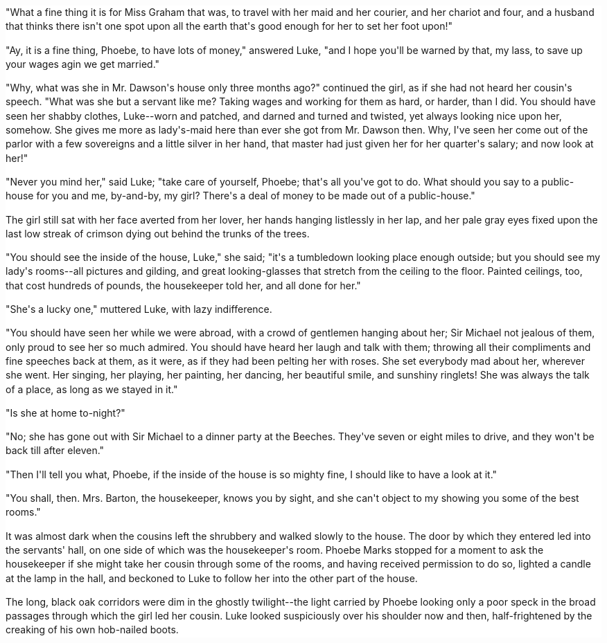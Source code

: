 "What a fine thing it is for Miss Graham that was, to travel with her maid and her courier, and her chariot and four, and a husband that thinks there isn't one spot upon all the earth that's good enough for her to set her foot upon!"

"Ay, it is a fine thing, Phoebe, to have lots of money," answered Luke, "and I hope you'll be warned by that, my lass, to save up your wages agin we get married."

"Why, what was she in Mr. Dawson's house only three months ago?" continued the girl, as if she had not heard her cousin's speech. "What was she but a servant like me? Taking wages and working for them as hard, or harder, than I did. You should have seen her shabby clothes, Luke--worn and patched, and darned and turned and twisted, yet always looking nice upon her, somehow. She gives me more as lady's-maid here than ever she got from Mr. Dawson then. Why, I've seen her come out of the parlor with a few sovereigns and a little silver in her hand, that master had just given her for her quarter's salary; and now look at her!"

"Never you mind her," said Luke; "take care of yourself, Phoebe; that's all you've got to do. What should you say to a public-house for you and me, by-and-by, my girl? There's a deal of money to be made out of a public-house."

The girl still sat with her face averted from her lover, her hands hanging listlessly in her lap, and her pale gray eyes fixed upon the last low streak of crimson dying out behind the trunks of the trees.

"You should see the inside of the house, Luke," she said; "it's a tumbledown looking place enough outside; but you should see my lady's rooms--all pictures and gilding, and great looking-glasses that stretch from the ceiling to the floor. Painted ceilings, too, that cost hundreds of pounds, the housekeeper told her, and all done for her."

"She's a lucky one," muttered Luke, with lazy indifference.

"You should have seen her while we were abroad, with a crowd of gentlemen hanging about her; Sir Michael not jealous of them, only proud to see her so much admired. You should have heard her laugh and talk with them; throwing all their compliments and fine speeches back at them, as it were, as if they had been pelting her with roses. She set everybody mad about her, wherever she went. Her singing, her playing, her painting, her dancing, her beautiful smile, and sunshiny ringlets! She was always the talk of a place, as long as we stayed in it."

"Is she at home to-night?"

"No; she has gone out with Sir Michael to a dinner party at the Beeches. They've seven or eight miles to drive, and they won't be back till after eleven."

"Then I'll tell you what, Phoebe, if the inside of the house is so mighty fine, I should like to have a look at it."

"You shall, then. Mrs. Barton, the housekeeper, knows you by sight, and she can't object to my showing you some of the best rooms."

It was almost dark when the cousins left the shrubbery and walked slowly to the house. The door by which they entered led into the servants' hall, on one side of which was the housekeeper's room. Phoebe Marks stopped for a moment to ask the housekeeper if she might take her cousin through some of the rooms, and having received permission to do so, lighted a candle at the lamp in the hall, and beckoned to Luke to follow her into the other part of the house.

The long, black oak corridors were dim in the ghostly twilight--the light carried by Phoebe looking only a poor speck in the broad passages through which the girl led her cousin. Luke looked suspiciously over his shoulder now and then, half-frightened by the creaking of his own hob-nailed boots.
